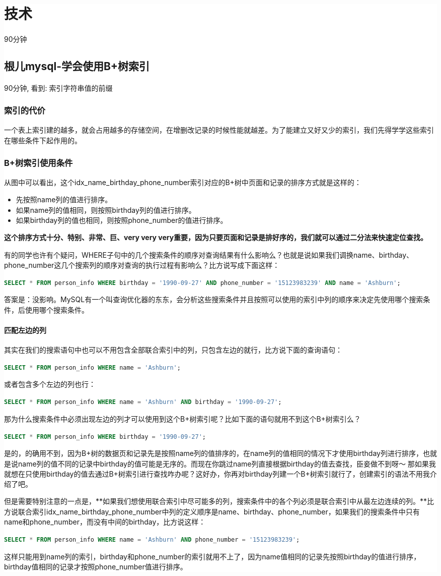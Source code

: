 # 技术
90分钟
## 根儿mysql-学会使用B+树索引
90分钟, 看到: 索引字符串值的前缀
### 索引的代价
一个表上索引建的越多，就会占用越多的存储空间，在增删改记录的时候性能就越差。为了能建立又好又少的索引，我们先得学学这些索引在哪些条件下起作用的。

### B+树索引使用条件
从图中可以看出，这个idx_name_birthday_phone_number索引对应的B+树中页面和记录的排序方式就是这样的：

- 先按照name列的值进行排序。
- 如果name列的值相同，则按照birthday列的值进行排序。
- 如果birthday列的值也相同，则按照phone_number的值进行排序。

**这个排序方式十分、特别、非常、巨、very very very重要，因为只要页面和记录是排好序的，我们就可以通过二分法来快速定位查找。**

有的同学也许有个疑问，WHERE子句中的几个搜索条件的顺序对查询结果有什么影响么？也就是说如果我们调换name、birthday、phone_number这几个搜索列的顺序对查询的执行过程有影响么？比方说写成下面这样：
```sql
SELECT * FROM person_info WHERE birthday = '1990-09-27' AND phone_number = '15123983239' AND name = 'Ashburn';
```

答案是：没影响。MySQL有一个叫查询优化器的东东，会分析这些搜索条件并且按照可以使用的索引中列的顺序来决定先使用哪个搜索条件，后使用哪个搜索条件。


#### 匹配左边的列
其实在我们的搜索语句中也可以不用包含全部联合索引中的列，只包含左边的就行，比方说下面的查询语句：
```sql
SELECT * FROM person_info WHERE name = 'Ashburn';
```

或者包含多个左边的列也行：
```sql
SELECT * FROM person_info WHERE name = 'Ashburn' AND birthday = '1990-09-27';
```
那为什么搜索条件中必须出现左边的列才可以使用到这个B+树索引呢？比如下面的语句就用不到这个B+树索引么？

```sql
SELECT * FROM person_info WHERE birthday = '1990-09-27';
```
是的，的确用不到，因为B+树的数据页和记录先是按照name列的值排序的，在name列的值相同的情况下才使用birthday列进行排序，也就是说name列的值不同的记录中birthday的值可能是无序的。而现在你跳过name列直接根据birthday的值去查找，臣妾做不到呀～ 那如果我就想在只使用birthday的值去通过B+树索引进行查找咋办呢？这好办，你再对birthday列建一个B+树索引就行了，创建索引的语法不用我介绍了吧。

但是需要特别注意的一点是，**如果我们想使用联合索引中尽可能多的列，搜索条件中的各个列必须是联合索引中从最左边连续的列。**比方说联合索引idx_name_birthday_phone_number中列的定义顺序是name、birthday、phone_number，如果我们的搜索条件中只有name和phone_number，而没有中间的birthday，比方说这样：

```sql
SELECT * FROM person_info WHERE name = 'Ashburn' AND phone_number = '15123983239';
```
这样只能用到name列的索引，birthday和phone_number的索引就用不上了，因为name值相同的记录先按照birthday的值进行排序，birthday值相同的记录才按照phone_number值进行排序。
